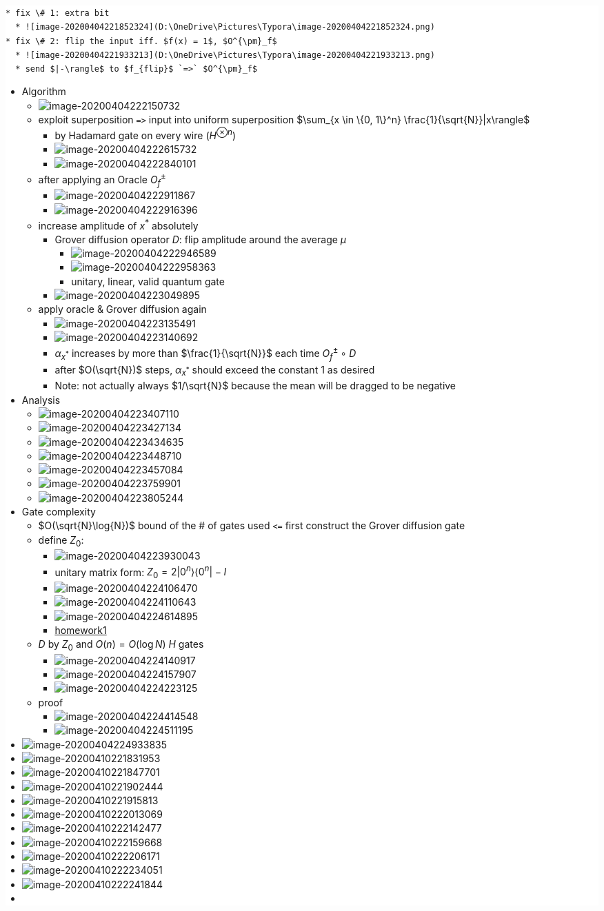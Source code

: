     * fix \# 1: extra bit
      * ![image-20200404221852324](D:\OneDrive\Pictures\Typora\image-20200404221852324.png)
    * fix \# 2: flip the input iff. $f(x) = 1$, $O^{\pm}_f$
      * ![image-20200404221933213](D:\OneDrive\Pictures\Typora\image-20200404221933213.png)
      * send $|-\rangle$ to $f_{flip}$ `=>` $O^{\pm}_f$
* Algorithm
  * ![image-20200404222150732](D:\OneDrive\Pictures\Typora\image-20200404222150732.png)
  * exploit superposition `=>` input into uniform superposition $\sum_{x \in \{0, 1\}^n} \frac{1}{\sqrt{N}}|x\rangle$
    * by Hadamard gate on every wire ($H^{\otimes n}$)
    * ![image-20200404222615732](D:\OneDrive\Pictures\Typora\image-20200404222615732.png)
    * ![image-20200404222840101](D:\OneDrive\Pictures\Typora\image-20200404222840101.png)
  * after applying an Oracle $O^{\pm}_f$
    * ![image-20200404222911867](D:\OneDrive\Pictures\Typora\image-20200404222911867.png)
    * ![image-20200404222916396](D:\OneDrive\Pictures\Typora\image-20200404222916396.png)
  * increase amplitude of $x^*$ absolutely
    * Grover diffusion operator $D$: flip amplitude around the average $\mu$
      * ![image-20200404222946589](D:\OneDrive\Pictures\Typora\image-20200404222946589.png)
      * ![image-20200404222958363](D:\OneDrive\Pictures\Typora\image-20200404222958363.png)
      * unitary, linear, valid quantum gate
    * ![image-20200404223049895](D:\OneDrive\Pictures\Typora\image-20200404223049895.png)
  * apply oracle & Grover diffusion again
    * ![image-20200404223135491](D:\OneDrive\Pictures\Typora\image-20200404223135491.png)
    * ![image-20200404223140692](D:\OneDrive\Pictures\Typora\image-20200404223140692.png)
    * $\alpha_{x^*}$ increases by more than $\frac{1}{\sqrt{N}}$ each time $O^\pm_f \circ D$
    * after $O(\sqrt{N})$ steps, $\alpha_{x^*}$ should exceed the constant $1$ as desired
    * Note: not actually always $1/\sqrt{N}$ because the mean will be dragged to be negative
* Analysis
  * ![image-20200404223407110](D:\OneDrive\Pictures\Typora\image-20200404223407110.png)
  * ![image-20200404223427134](D:\OneDrive\Pictures\Typora\image-20200404223427134.png)
  * ![image-20200404223434635](D:\OneDrive\Pictures\Typora\image-20200404223434635.png)
  * ![image-20200404223448710](D:\OneDrive\Pictures\Typora\image-20200404223448710.png)
  * ![image-20200404223457084](D:\OneDrive\Pictures\Typora\image-20200404223457084.png)
  * ![image-20200404223759901](D:\OneDrive\Pictures\Typora\image-20200404223759901.png)
  * ![image-20200404223805244](D:\OneDrive\Pictures\Typora\image-20200404223805244.png)
* Gate complexity
  * $O(\sqrt{N}\log{N})$ bound of the \# of gates used `<=` first construct the Grover diffusion gate
  * define $Z_0$:
    * ![image-20200404223930043](D:\OneDrive\Pictures\Typora\image-20200404223930043.png)
    * unitary matrix form: $Z_0 = 2|0^n\rangle \langle 0^n| - I$
    * ![image-20200404224106470](D:\OneDrive\Pictures\Typora\image-20200404224106470.png)
    * ![image-20200404224110643](D:\OneDrive\Pictures\Typora\image-20200404224110643.png)
    * ![image-20200404224614895](D:\OneDrive\Pictures\Typora\image-20200404224614895.png)
    * [homework1](https://www.cs.cmu.edu/~odonnell/quantum15/homework/homework1.pdf)
  * $D$ by $Z_0$ and $O(n) = O(\log N)$ $H$ gates
    * ![image-20200404224140917](D:\OneDrive\Pictures\Typora\image-20200404224140917.png)
    * ![image-20200404224157907](D:\OneDrive\Pictures\Typora\image-20200404224157907.png)
    * ![image-20200404224223125](D:\OneDrive\Pictures\Typora\image-20200404224223125.png)
  * proof
    * ![image-20200404224414548](D:\OneDrive\Pictures\Typora\image-20200404224414548.png)
    * ![image-20200404224511195](D:\OneDrive\Pictures\Typora\image-20200404224511195.png)
* ![image-20200404224933835](D:\OneDrive\Pictures\Typora\image-20200404224933835.png)
* ![image-20200410221831953](D:\OneDrive\Pictures\Typora\image-20200410221831953.png)
* ![image-20200410221847701](D:\OneDrive\Pictures\Typora\image-20200410221847701.png)
* ![image-20200410221902444](D:\OneDrive\Pictures\Typora\image-20200410221902444.png)
* ![image-20200410221915813](D:\OneDrive\Pictures\Typora\image-20200410221915813.png)
* ![image-20200410222013069](D:\OneDrive\Pictures\Typora\image-20200410222013069.png)
* ![image-20200410222142477](D:\OneDrive\Pictures\Typora\image-20200410222142477.png)
* ![image-20200410222159668](D:\OneDrive\Pictures\Typora\image-20200410222159668.png)
* ![image-20200410222206171](D:\OneDrive\Pictures\Typora\image-20200410222206171.png)
* ![image-20200410222234051](D:\OneDrive\Pictures\Typora\image-20200410222234051.png)
* ![image-20200410222241844](D:\OneDrive\Pictures\Typora\image-20200410222241844.png)
* 
